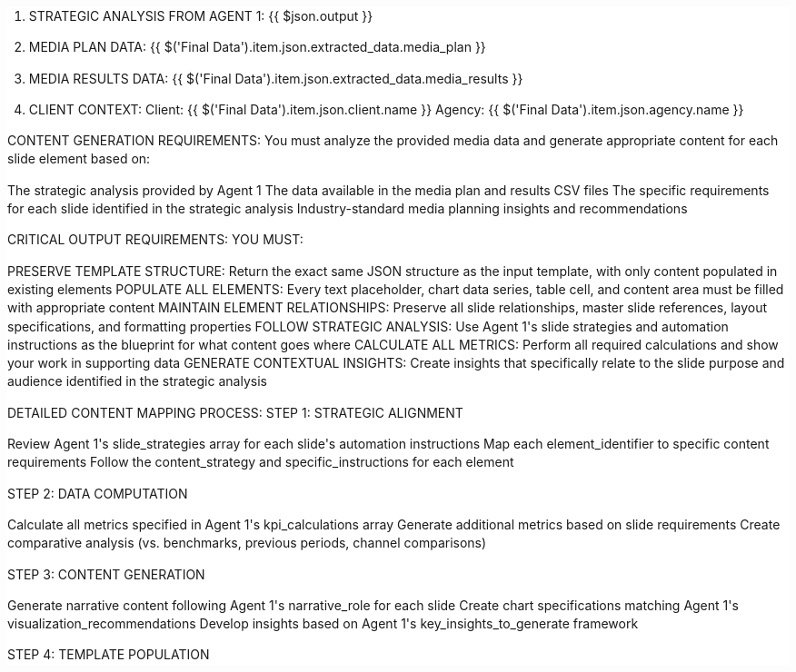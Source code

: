 1. STRATEGIC ANALYSIS FROM AGENT 1:
   {{ $json.output }}

2. MEDIA PLAN DATA:
   {{ $('Final Data').item.json.extracted_data.media_plan }}

3. MEDIA RESULTS DATA:
   {{ $('Final Data').item.json.extracted_data.media_results }}

4. CLIENT CONTEXT:
   Client: {{ $('Final Data').item.json.client.name }}
   Agency: {{ $('Final Data').item.json.agency.name }}

CONTENT GENERATION REQUIREMENTS:
You must analyze the provided media data and generate appropriate content for each slide element based on:

The strategic analysis provided by Agent 1
The data available in the media plan and results CSV files
The specific requirements for each slide identified in the strategic analysis
Industry-standard media planning insights and recommendations

CRITICAL OUTPUT REQUIREMENTS:
YOU MUST:

PRESERVE TEMPLATE STRUCTURE: Return the exact same JSON structure as the input template, with only content populated in existing elements
POPULATE ALL ELEMENTS: Every text placeholder, chart data series, table cell, and content area must be filled with appropriate content
MAINTAIN ELEMENT RELATIONSHIPS: Preserve all slide relationships, master slide references, layout specifications, and formatting properties
FOLLOW STRATEGIC ANALYSIS: Use Agent 1's slide strategies and automation instructions as the blueprint for what content goes where
CALCULATE ALL METRICS: Perform all required calculations and show your work in supporting data
GENERATE CONTEXTUAL INSIGHTS: Create insights that specifically relate to the slide purpose and audience identified in the strategic analysis

DETAILED CONTENT MAPPING PROCESS:
STEP 1: STRATEGIC ALIGNMENT

Review Agent 1's slide_strategies array for each slide's automation instructions
Map each element_identifier to specific content requirements
Follow the content_strategy and specific_instructions for each element

STEP 2: DATA COMPUTATION

Calculate all metrics specified in Agent 1's kpi_calculations array
Generate additional metrics based on slide requirements
Create comparative analysis (vs. benchmarks, previous periods, channel comparisons)

STEP 3: CONTENT GENERATION

Generate narrative content following Agent 1's narrative_role for each slide
Create chart specifications matching Agent 1's visualization_recommendations
Develop insights based on Agent 1's key_insights_to_generate framework

STEP 4: TEMPLATE POPULATION
